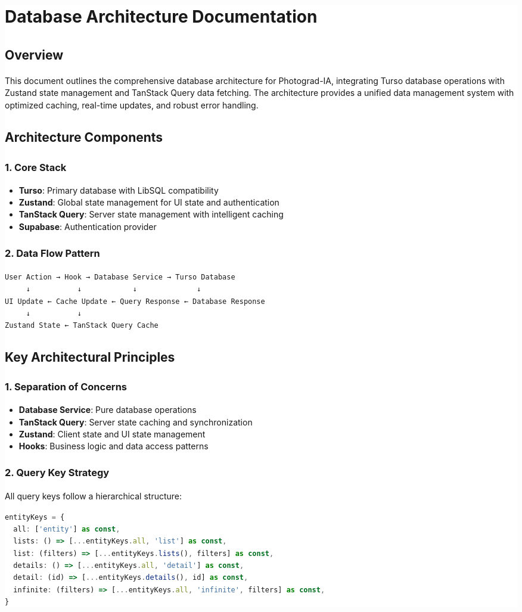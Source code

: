 # Database Architecture Documentation

## Overview

This document outlines the comprehensive database architecture for Photograd-IA, integrating Turso database operations with Zustand state management and TanStack Query data fetching. The architecture provides a unified data management system with optimized caching, real-time updates, and robust error handling.

## Architecture Components

### 1. Core Stack
- **Turso**: Primary database with LibSQL compatibility
- **Zustand**: Global state management for UI state and authentication
- **TanStack Query**: Server state management with intelligent caching
- **Supabase**: Authentication provider

### 2. Data Flow Pattern

```
User Action → Hook → Database Service → Turso Database
     ↓           ↓            ↓              ↓
UI Update ← Cache Update ← Query Response ← Database Response
     ↓           ↓
Zustand State ← TanStack Query Cache
```

## Key Architectural Principles

### 1. Separation of Concerns
- **Database Service**: Pure database operations
- **TanStack Query**: Server state caching and synchronization
- **Zustand**: Client state and UI state management
- **Hooks**: Business logic and data access patterns

### 2. Query Key Strategy

All query keys follow a hierarchical structure:
```typescript
entityKeys = {
  all: ['entity'] as const,
  lists: () => [...entityKeys.all, 'list'] as const,
  list: (filters) => [...entityKeys.lists(), filters] as const,
  details: () => [...entityKeys.all, 'detail'] as const,
  detail: (id) => [...entityKeys.details(), id] as const,
  infinite: (filters) => [...entityKeys.all, 'infinite', filters] as const,
}
```
